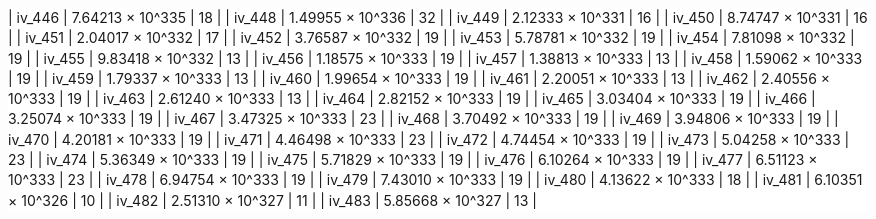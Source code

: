 | iv_446 | 7.64213 × 10^335 | 18 |
| iv_448 | 1.49955 × 10^336 | 32 |
| iv_449 | 2.12333 × 10^331 | 16 |
| iv_450 | 8.74747 × 10^331 | 16 |
| iv_451 | 2.04017 × 10^332 | 17 |
| iv_452 | 3.76587 × 10^332 | 19 |
| iv_453 | 5.78781 × 10^332 | 19 |
| iv_454 | 7.81098 × 10^332 | 19 |
| iv_455 | 9.83418 × 10^332 | 13 |
| iv_456 | 1.18575 × 10^333 | 19 |
| iv_457 | 1.38813 × 10^333 | 13 |
| iv_458 | 1.59062 × 10^333 | 19 |
| iv_459 | 1.79337 × 10^333 | 13 |
| iv_460 | 1.99654 × 10^333 | 19 |
| iv_461 | 2.20051 × 10^333 | 13 |
| iv_462 | 2.40556 × 10^333 | 19 |
| iv_463 | 2.61240 × 10^333 | 13 |
| iv_464 | 2.82152 × 10^333 | 19 |
| iv_465 | 3.03404 × 10^333 | 19 |
| iv_466 | 3.25074 × 10^333 | 19 |
| iv_467 | 3.47325 × 10^333 | 23 |
| iv_468 | 3.70492 × 10^333 | 19 |
| iv_469 | 3.94806 × 10^333 | 19 |
| iv_470 | 4.20181 × 10^333 | 19 |
| iv_471 | 4.46498 × 10^333 | 23 |
| iv_472 | 4.74454 × 10^333 | 19 |
| iv_473 | 5.04258 × 10^333 | 23 |
| iv_474 | 5.36349 × 10^333 | 19 |
| iv_475 | 5.71829 × 10^333 | 19 |
| iv_476 | 6.10264 × 10^333 | 19 |
| iv_477 | 6.51123 × 10^333 | 23 |
| iv_478 | 6.94754 × 10^333 | 19 |
| iv_479 | 7.43010 × 10^333 | 19 |
| iv_480 | 4.13622 × 10^333 | 18 |
| iv_481 | 6.10351 × 10^326 | 10 |
| iv_482 | 2.51310 × 10^327 | 11 |
| iv_483 | 5.85668 × 10^327 | 13 |
